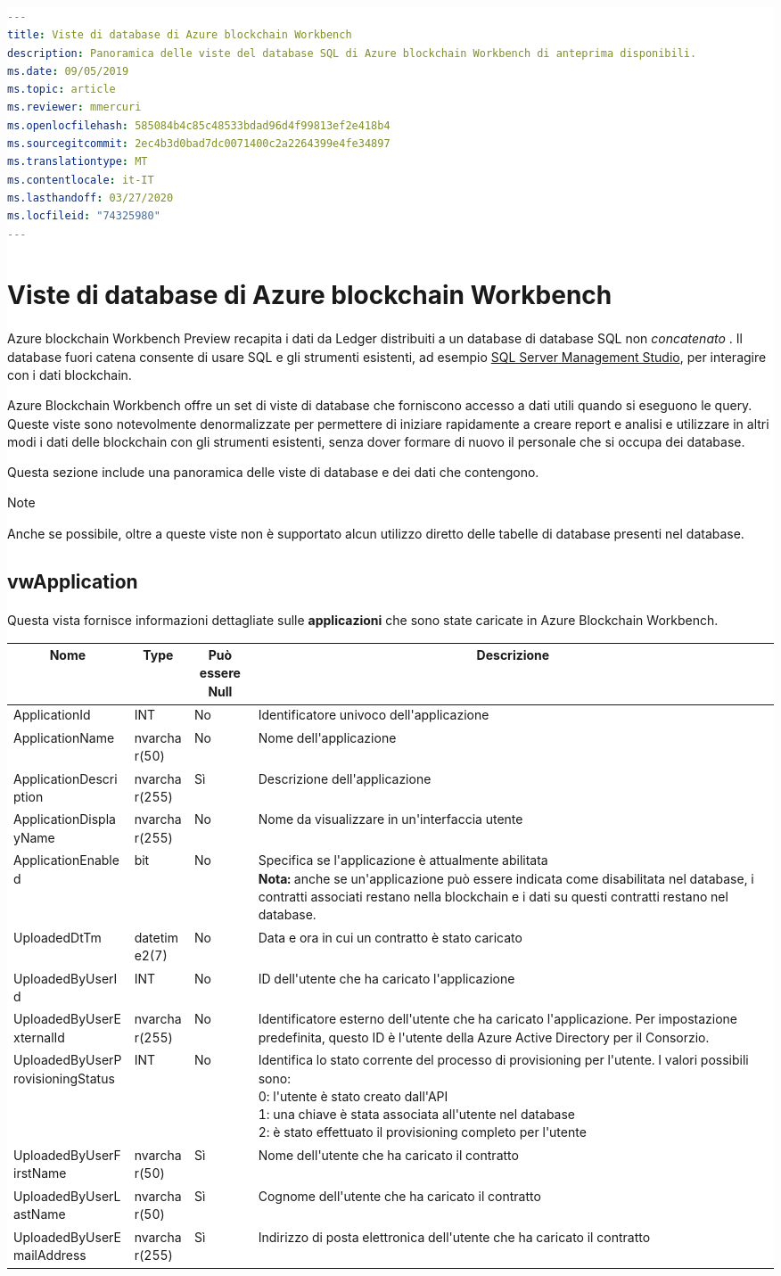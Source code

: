 ```yaml
---
title: Viste di database di Azure blockchain Workbench
description: Panoramica delle viste del database SQL di Azure blockchain Workbench di anteprima disponibili.
ms.date: 09/05/2019
ms.topic: article
ms.reviewer: mmercuri
ms.openlocfilehash: 585084b4c85c48533bdad96d4f99813ef2e418b4
ms.sourcegitcommit: 2ec4b3d0bad7dc0071400c2a2264399e4fe34897
ms.translationtype: MT
ms.contentlocale: it-IT
ms.lasthandoff: 03/27/2020
ms.locfileid: "74325980"
---
```

# <a name="azure-blockchain-workbench-database-views"></a>Viste di database di Azure blockchain Workbench

Azure blockchain Workbench Preview recapita i dati da Ledger distribuiti a un database di database SQL non *concatenato* . Il database fuori catena consente di usare SQL e gli strumenti esistenti, ad esempio [SQL Server Management Studio](https://docs.microsoft.com/sql/ssms/download-sql-server-management-studio-ssms?view=sql-server-2017), per interagire con i dati blockchain.

Azure Blockchain Workbench offre un set di viste di database che forniscono accesso a dati utili quando si eseguono le query. Queste viste sono notevolmente denormalizzate per permettere di iniziare rapidamente a creare report e analisi e utilizzare in altri modi i dati delle blockchain con gli strumenti esistenti, senza dover formare di nuovo il personale che si occupa dei database.

Questa sezione include una panoramica delle viste di database e dei dati che contengono.

> [!NOTE]
> Anche se possibile, oltre a queste viste non è supportato alcun utilizzo diretto delle tabelle di database presenti nel database.
>

## <a name="vwapplication"></a>vwApplication

Questa vista fornisce informazioni dettagliate sulle **applicazioni** che sono state caricate in Azure Blockchain Workbench.

| Nome                             | Type          | Può essere Null | Descrizione                                                                                                                                                                                                                                                   |
|----------------------------------|---------------|-------------|---------------------------------------------------------------------------------------------------------------------------------------------------------------------------------------------------------------------------------------------------------------|
| ApplicationId                    | INT           | No          | Identificatore univoco dell'applicazione |
| ApplicationName                  | nvarchar(50)  | No          | Nome dell'applicazione |
| ApplicationDescription           | nvarchar(255) | Sì         | Descrizione dell'applicazione |
| ApplicationDisplayName           | nvarchar(255) | No          | Nome da visualizzare in un'interfaccia utente |
| ApplicationEnabled               | bit           | No          | Specifica se l'applicazione è attualmente abilitata<br /> **Nota:** anche se un'applicazione può essere indicata come disabilitata nel database, i contratti associati restano nella blockchain e i dati su questi contratti restano nel database. |
| UploadedDtTm                     | datetime2(7)  | No          | Data e ora in cui un contratto è stato caricato |
| UploadedByUserId                 | INT           | No          | ID dell'utente che ha caricato l'applicazione |
| UploadedByUserExternalId         | nvarchar(255) | No          | Identificatore esterno dell'utente che ha caricato l'applicazione. Per impostazione predefinita, questo ID è l'utente della Azure Active Directory per il Consorzio.                                                                                                |
| UploadedByUserProvisioningStatus | INT           | No          | Identifica lo stato corrente del processo di provisioning per l'utente. I valori possibili sono: <br />0: l'utente è stato creato dall'API<br />1: una chiave è stata associata all'utente nel database<br />2: è stato effettuato il provisioning completo per l'utente                         |
| UploadedByUserFirstName          | nvarchar(50)  | Sì         | Nome dell'utente che ha caricato il contratto |
| UploadedByUserLastName           | nvarchar(50)  | Sì         | Cognome dell'utente che ha caricato il contratto |
| UploadedByUserEmailAddress       | nvarchar(255) | Sì         | Indirizzo di posta elettronica dell'utente che ha caricato il contratto |
